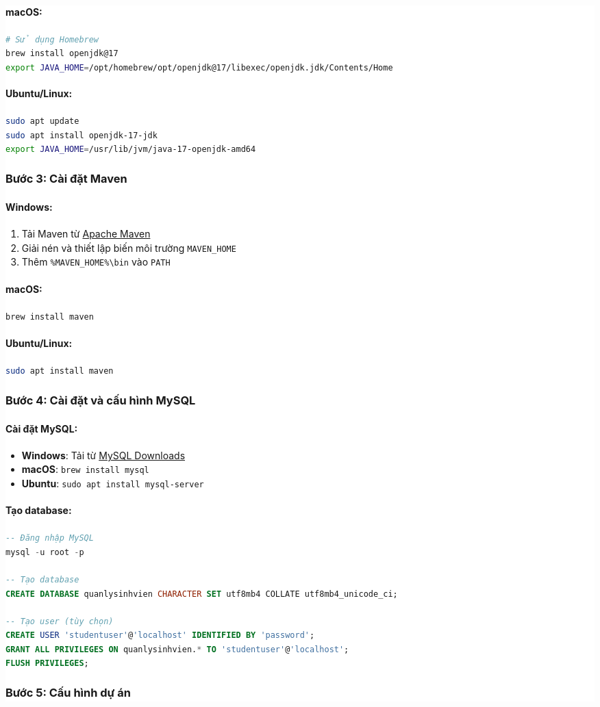 #### macOS:
```bash
# Sử dụng Homebrew
brew install openjdk@17
export JAVA_HOME=/opt/homebrew/opt/openjdk@17/libexec/openjdk.jdk/Contents/Home
```

#### Ubuntu/Linux:
```bash
sudo apt update
sudo apt install openjdk-17-jdk
export JAVA_HOME=/usr/lib/jvm/java-17-openjdk-amd64
```

### Bước 3: Cài đặt Maven
#### Windows:
1. Tải Maven từ [Apache Maven](https://maven.apache.org/download.cgi)
2. Giải nén và thiết lập biến môi trường `MAVEN_HOME`
3. Thêm `%MAVEN_HOME%\bin` vào `PATH`

#### macOS:
```bash
brew install maven
```

#### Ubuntu/Linux:
```bash
sudo apt install maven
```

### Bước 4: Cài đặt và cấu hình MySQL

#### Cài đặt MySQL:
- **Windows**: Tải từ [MySQL Downloads](https://dev.mysql.com/downloads/mysql/)
- **macOS**: `brew install mysql`
- **Ubuntu**: `sudo apt install mysql-server`

#### Tạo database:
```sql
-- Đăng nhập MySQL
mysql -u root -p

-- Tạo database
CREATE DATABASE quanlysinhvien CHARACTER SET utf8mb4 COLLATE utf8mb4_unicode_ci;

-- Tạo user (tùy chọn)
CREATE USER 'studentuser'@'localhost' IDENTIFIED BY 'password';
GRANT ALL PRIVILEGES ON quanlysinhvien.* TO 'studentuser'@'localhost';
FLUSH PRIVILEGES;
```

### Bước 5: Cấu hình dự án
